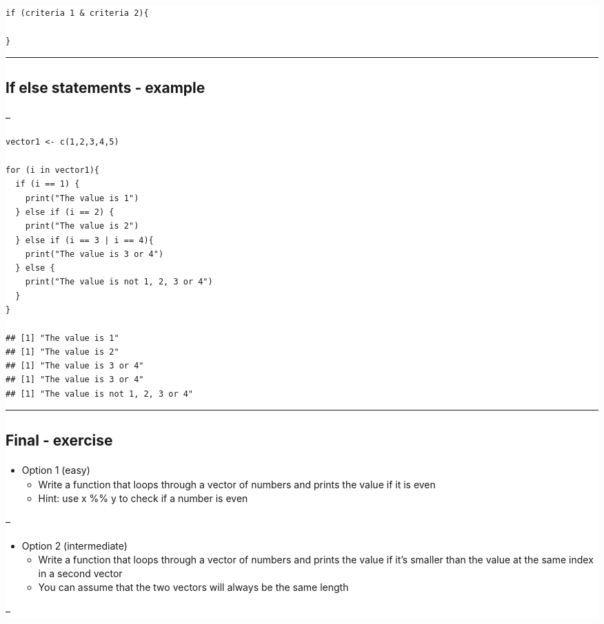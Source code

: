     if (criteria 1 & criteria 2){
      
    }

------------------------------------------------------------------------

If else statements - example
----------------------------

–

    vector1 <- c(1,2,3,4,5)

    for (i in vector1){
      if (i == 1) {
        print("The value is 1")
      } else if (i == 2) {
        print("The value is 2")
      } else if (i == 3 | i == 4){
        print("The value is 3 or 4")
      } else {
        print("The value is not 1, 2, 3 or 4")
      }
    }

    ## [1] "The value is 1"
    ## [1] "The value is 2"
    ## [1] "The value is 3 or 4"
    ## [1] "The value is 3 or 4"
    ## [1] "The value is not 1, 2, 3 or 4"

------------------------------------------------------------------------

Final - exercise
----------------

-   Option 1 (easy)
    -   Write a function that loops through a vector of numbers and
        prints the value if it is even
    -   Hint: use x %% y to check if a number is even

–

-   Option 2 (intermediate)
    -   Write a function that loops through a vector of numbers and
        prints the value if it’s smaller than the value at the same
        index in a second vector
    -   You can assume that the two vectors will always be the same
        length

–
